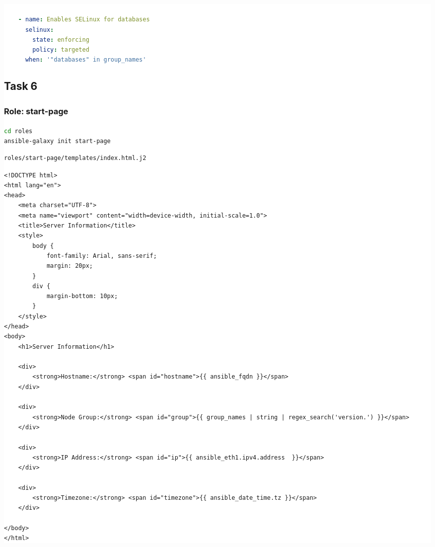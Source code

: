 ```yaml

    - name: Enables SELinux for databases
      selinux:
        state: enforcing
        policy: targeted
      when: '"databases" in group_names'

```

## Task 6

### Role: start-page

```bash
cd roles
ansible-galaxy init start-page
```

`roles/start-page/templates/index.html.j2`

```jinja2
<!DOCTYPE html>
<html lang="en">
<head>
    <meta charset="UTF-8">
    <meta name="viewport" content="width=device-width, initial-scale=1.0">
    <title>Server Information</title>
    <style>
        body {
            font-family: Arial, sans-serif;
            margin: 20px;
        }
        div {
            margin-bottom: 10px;
        }
    </style>
</head>
<body>
    <h1>Server Information</h1>

    <div>
        <strong>Hostname:</strong> <span id="hostname">{{ ansible_fqdn }}</span>
    </div>

    <div>
        <strong>Node Group:</strong> <span id="group">{{ group_names | string | regex_search('version.') }}</span>
    </div>

    <div>
        <strong>IP Address:</strong> <span id="ip">{{ ansible_eth1.ipv4.address  }}</span>
    </div>

    <div>
        <strong>Timezone:</strong> <span id="timezone">{{ ansible_date_time.tz }}</span>
    </div>

</body>
</html>
```
